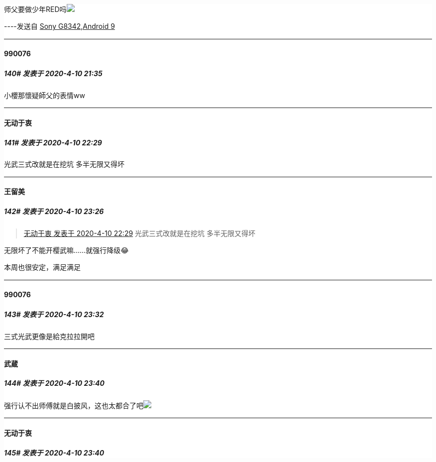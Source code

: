
师父要做少年RED吗<img src="https://static.saraba1st.com/image/smiley/face2017/068.png" referrerpolicy="no-referrer">


----发送自 [Sony G8342,Android 9](http://stage1.5j4m.com/?1.33)


-----

####  990076  
##### 140#       发表于 2020-4-10 21:35


小櫻那懷疑師父的表情ww


-----

####  无动于衷  
##### 141#       发表于 2020-4-10 22:29


光武三式改就是在挖坑 多半无限又得坏


-----

####  王留美  
##### 142#       发表于 2020-4-10 23:26


<blockquote><a href="httphttps://bbs.saraba1st.com/2b/forum.php?mod=redirect&amp;goto=findpost&amp;pid=47041177&amp;ptid=1901682" target="_blank">无动于衷 发表于 2020-4-10 22:29</a>
光武三式改就是在挖坑 多半无限又得坏</blockquote>
无限坏了不能开樱武嘛……就强行降级😂

本周也很安定，满足满足


-----

####  990076  
##### 143#       发表于 2020-4-10 23:32


三式光武更像是給克拉拉開吧


-----

####  武蔵  
##### 144#       发表于 2020-4-10 23:40


强行认不出师傅就是白披风，这也太都合了吧<img src="https://static.saraba1st.com/image/smiley/face2017/124.png" referrerpolicy="no-referrer">


-----

####  无动于衷  
##### 145#       发表于 2020-4-10 23:40
